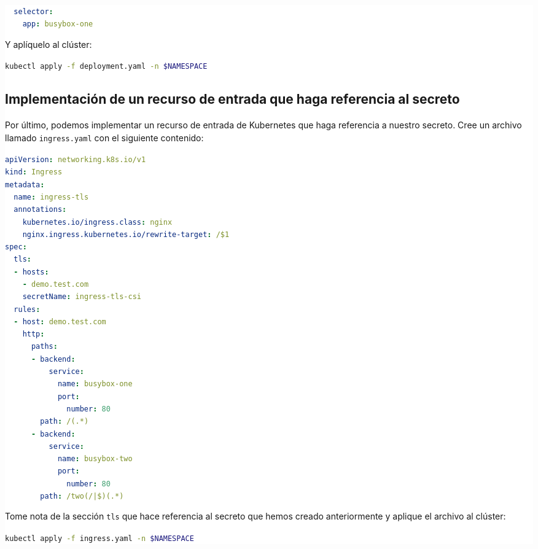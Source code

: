 ```yml
  selector:
    app: busybox-one
```

Y aplíquelo al clúster:

```bash
kubectl apply -f deployment.yaml -n $NAMESPACE
```

## <a name="deploy-an-ingress-resource-referencing-the-secret"></a>Implementación de un recurso de entrada que haga referencia al secreto

Por último, podemos implementar un recurso de entrada de Kubernetes que haga referencia a nuestro secreto. Cree un archivo llamado `ingress.yaml` con el siguiente contenido:

```yml
apiVersion: networking.k8s.io/v1
kind: Ingress
metadata:
  name: ingress-tls
  annotations:
    kubernetes.io/ingress.class: nginx
    nginx.ingress.kubernetes.io/rewrite-target: /$1
spec:
  tls:
  - hosts:
    - demo.test.com
    secretName: ingress-tls-csi
  rules:
  - host: demo.test.com
    http:
      paths:
      - backend:
          service:
            name: busybox-one
            port:
              number: 80
        path: /(.*)
      - backend:
          service:
            name: busybox-two
            port:
              number: 80
        path: /two(/|$)(.*)
```

Tome nota de la sección `tls` que hace referencia al secreto que hemos creado anteriormente y aplique el archivo al clúster:

```bash
kubectl apply -f ingress.yaml -n $NAMESPACE
```
